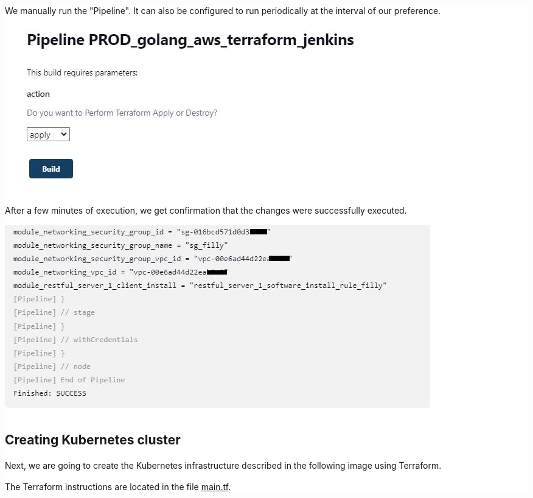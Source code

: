 We manually run the "Pipeline". It can also be configured to run periodically at the interval of our preference.

<img src="jenkins-config/jenkins-4.jpg"/>

After a few minutes of execution, we get confirmation that the changes were successfully executed.

<img src="jenkins-config/jenkins-5.jpg"/>

## 	Creating Kubernetes cluster

Next, we are going to create the Kubernetes infrastructure described in the following image using Terraform.

The Terraform instructions are located in the file <a href="main.tf" target="_blank">main.tf</a>.
